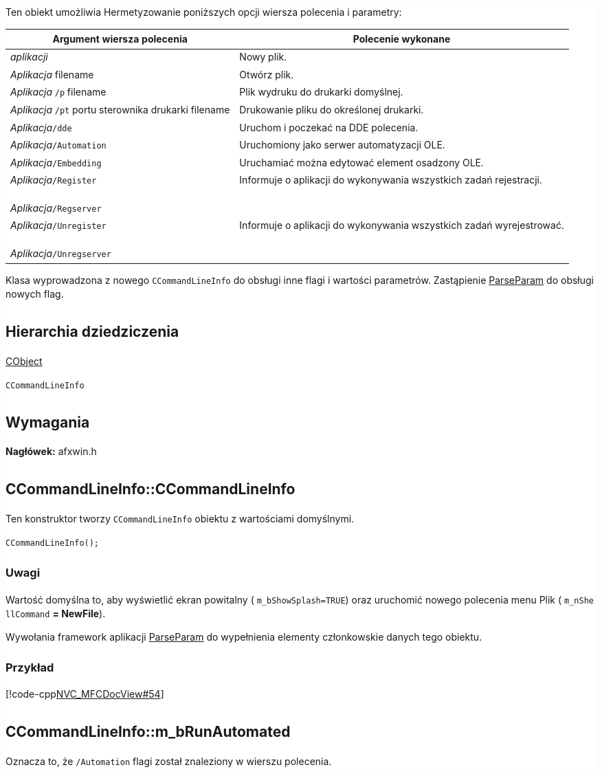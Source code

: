  Ten obiekt umożliwia Hermetyzowanie poniższych opcji wiersza polecenia i parametry:  
  
|Argument wiersza polecenia|Polecenie wykonane|  
|----------------------------|----------------------|  
|*aplikacji*|Nowy plik.|  
|*Aplikacja* filename|Otwórz plik.|  
|*Aplikacja* `/p` filename|Plik wydruku do drukarki domyślnej.|  
|*Aplikacja* `/pt` portu sterownika drukarki filename|Drukowanie pliku do określonej drukarki.|  
|*Aplikacja*`/dde`|Uruchom i poczekać na DDE polecenia.|  
|*Aplikacja*`/Automation`|Uruchomiony jako serwer automatyzacji OLE.|  
|*Aplikacja*`/Embedding`|Uruchamiać można edytować element osadzony OLE.|  
|*Aplikacja*`/Register`<br /><br /> *Aplikacja*`/Regserver`|Informuje o aplikacji do wykonywania wszystkich zadań rejestracji.|  
|*Aplikacja*`/Unregister`<br /><br /> *Aplikacja*`/Unregserver`|Informuje o aplikacji do wykonywania wszystkich zadań wyrejestrować.|  
  
 Klasa wyprowadzona z nowego `CCommandLineInfo` do obsługi inne flagi i wartości parametrów. Zastąpienie [ParseParam](#parseparam) do obsługi nowych flag.  
  
## <a name="inheritance-hierarchy"></a>Hierarchia dziedziczenia  
 [CObject](../../mfc/reference/cobject-class.md)  
  
 `CCommandLineInfo`  
  
## <a name="requirements"></a>Wymagania  
 **Nagłówek:** afxwin.h  
  
##  <a name="ccommandlineinfo"></a>CCommandLineInfo::CCommandLineInfo  
 Ten konstruktor tworzy `CCommandLineInfo` obiektu z wartościami domyślnymi.  
  
```  
CCommandLineInfo();
```  
  
### <a name="remarks"></a>Uwagi  
 Wartość domyślna to, aby wyświetlić ekran powitalny ( `m_bShowSplash=TRUE`) oraz uruchomić nowego polecenia menu Plik ( `m_nShellCommand` **= NewFile**).  
  
 Wywołania framework aplikacji [ParseParam](#parseparam) do wypełnienia elementy członkowskie danych tego obiektu.  
  
### <a name="example"></a>Przykład  
 [!code-cpp[NVC_MFCDocView#54](../../mfc/codesnippet/cpp/ccommandlineinfo-class_1.cpp)]  
  
##  <a name="m_brunautomated"></a>CCommandLineInfo::m_bRunAutomated  
 Oznacza to, że `/Automation` flagi został znaleziony w wierszu polecenia.  
  